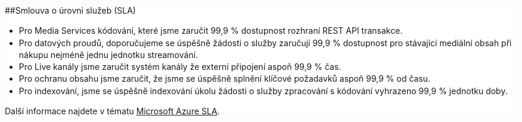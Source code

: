 ##<a name="service-level-agreement-sla"></a>Smlouva o úrovni služeb (SLA)

- Pro Media Services kódování, které jsme zaručit 99,9 % dostupnost rozhraní REST API transakce.
- Pro datových proudů, doporučujeme se úspěšně žádosti o služby zaručují 99,9 % dostupnost pro stávající mediální obsah při nákupu nejméně jednu jednotku streamování.
- Pro Live kanály jsme zaručit systém kanály že externí připojení aspoň 99,9 % čas.
- Pro ochranu obsahu jsme zaručit, že jsme se úspěšně splnění klíčové požadavků aspoň 99,9 % od času.
- Pro indexování, jsme se úspěšně indexování úkolu žádosti o služby zpracování s kódování vyhrazeno 99,9 % jednotku doby.

Další informace najdete v tématu [Microsoft Azure SLA](https://azure.microsoft.com/support/legal/sla/).


[overview]: ./media/media-services-overview/media-services-overview.png
[vod-overview]: ./media/media-services-video-on-demand-workflow/media-services-video-on-demand.png
[live-overview1]: ./media/media-services-live-streaming-workflow/media-services-live-streaming-new.png
[live-overview2]: ./media/media-services-live-streaming-workflow/media-services-live-streaming-current.png
 
